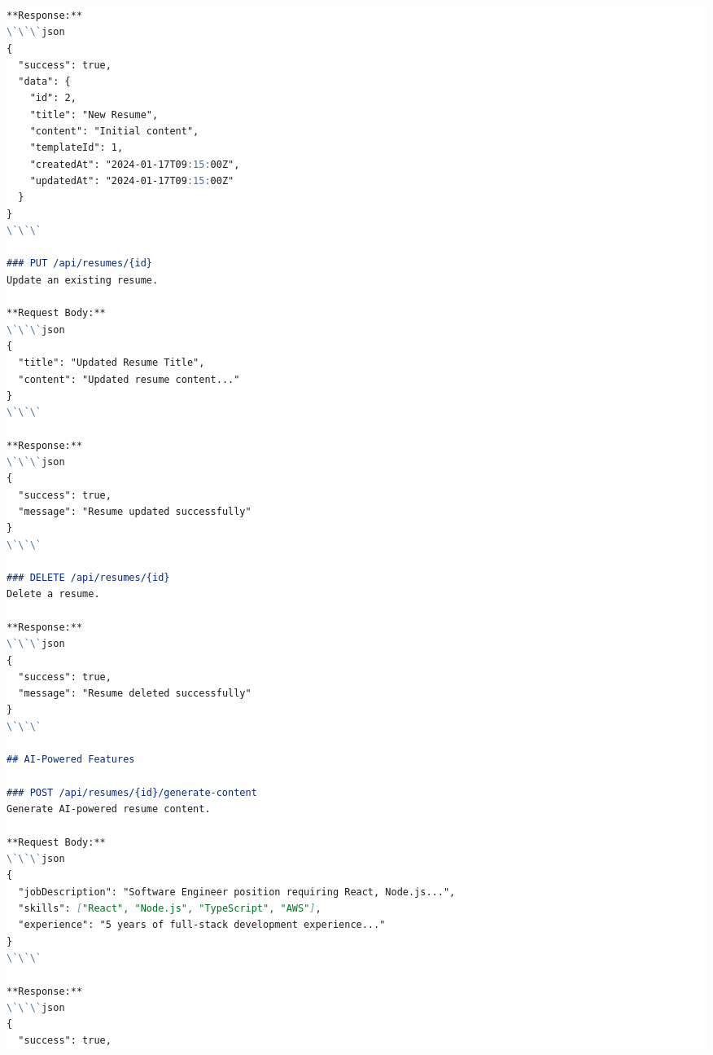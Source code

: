 ```md project="AI-Powered Resume Generator MVP" file="docs/API_SPECIFICATION.md" type="markdown"
**Response:**
\`\`\`json
{
  "success": true,
  "data": {
    "id": 2,
    "title": "New Resume",
    "content": "Initial content",
    "templateId": 1,
    "createdAt": "2024-01-17T09:15:00Z",
    "updatedAt": "2024-01-17T09:15:00Z"
  }
}
\`\`\`

### PUT /api/resumes/{id}
Update an existing resume.

**Request Body:**
\`\`\`json
{
  "title": "Updated Resume Title",
  "content": "Updated resume content..."
}
\`\`\`

**Response:**
\`\`\`json
{
  "success": true,
  "message": "Resume updated successfully"
}
\`\`\`

### DELETE /api/resumes/{id}
Delete a resume.

**Response:**
\`\`\`json
{
  "success": true,
  "message": "Resume deleted successfully"
}
\`\`\`

## AI-Powered Features

### POST /api/resumes/{id}/generate-content
Generate AI-powered resume content.

**Request Body:**
\`\`\`json
{
  "jobDescription": "Software Engineer position requiring React, Node.js...",
  "skills": ["React", "Node.js", "TypeScript", "AWS"],
  "experience": "5 years of full-stack development experience..."
}
\`\`\`

**Response:**
\`\`\`json
{
  "success": true,
```
